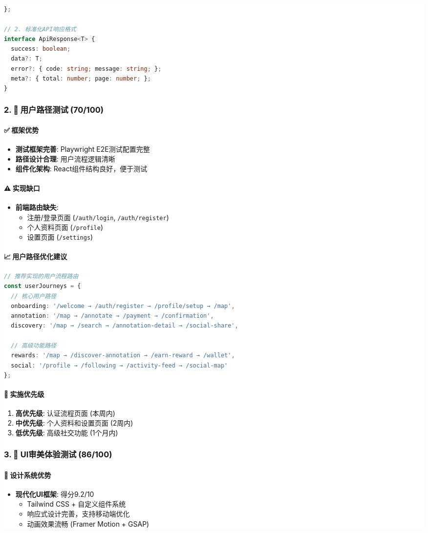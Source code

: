 ```typescript
};

// 2. 标准化API响应格式
interface ApiResponse<T> {
  success: boolean;
  data?: T;
  error?: { code: string; message: string; };
  meta?: { total: number; page: number; };
}
```

### 2. 🚶 用户路径测试 (70/100)

#### ✅ 框架优势
- **测试框架完善**: Playwright E2E测试配置完整
- **路径设计合理**: 用户流程逻辑清晰
- **组件化架构**: React组件结构良好，便于测试

#### ⚠️ 实现缺口
- **前端路由缺失**: 
  - 注册/登录页面 (`/auth/login`, `/auth/register`)
  - 个人资料页面 (`/profile`)
  - 设置页面 (`/settings`)

#### 📈 用户路径优化建议
```typescript
// 推荐实现的用户流程路由
const userJourneys = {
  // 核心用户路径
  onboarding: '/welcome → /auth/register → /profile/setup → /map',
  annotation: '/map → /annotate → /payment → /confirmation',
  discovery: '/map → /search → /annotation-detail → /social-share',
  
  // 高级功能路径  
  rewards: '/map → /discover-annotation → /earn-reward → /wallet',
  social: '/profile → /following → /activity-feed → /social-map'
};
```

#### 🎯 实施优先级
1. **高优先级**: 认证流程页面 (本周内)
2. **中优先级**: 个人资料和设置页面 (2周内)  
3. **低优先级**: 高级社交功能 (1个月内)

### 3. 🎨 UI审美体验测试 (86/100)

#### 🌟 设计系统优势
- **现代化UI框架**: 得分9.2/10
  - Tailwind CSS + 自定义组件系统
  - 响应式设计完善，支持移动端优化
  - 动画效果流畅 (Framer Motion + GSAP)
